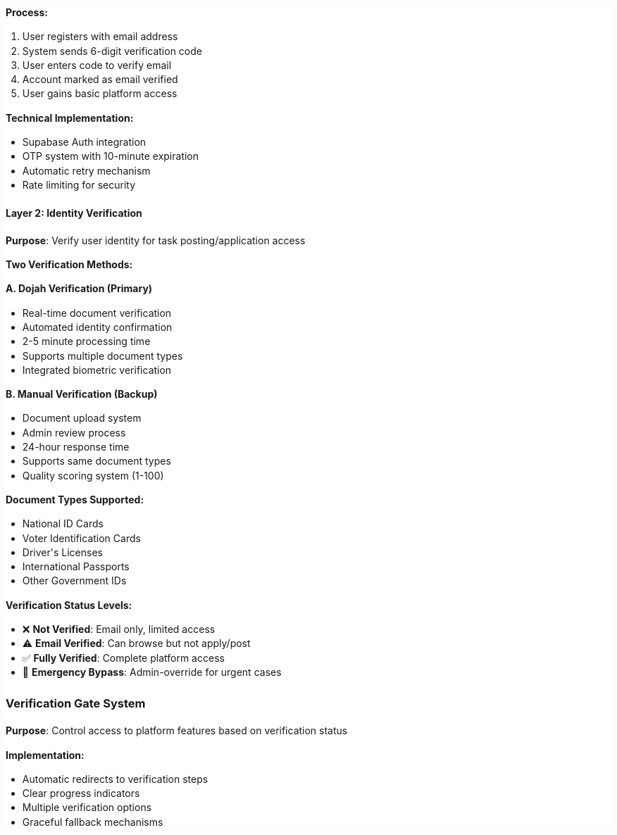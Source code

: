 **Process:**
1. User registers with email address
2. System sends 6-digit verification code
3. User enters code to verify email
4. Account marked as email verified
5. User gains basic platform access

**Technical Implementation:**
- Supabase Auth integration
- OTP system with 10-minute expiration
- Automatic retry mechanism
- Rate limiting for security

#### Layer 2: Identity Verification
**Purpose**: Verify user identity for task posting/application access

**Two Verification Methods:**

**A. Dojah Verification (Primary)**
- Real-time document verification
- Automated identity confirmation
- 2-5 minute processing time
- Supports multiple document types
- Integrated biometric verification

**B. Manual Verification (Backup)**
- Document upload system
- Admin review process
- 24-hour response time
- Supports same document types
- Quality scoring system (1-100)

**Document Types Supported:**
- National ID Cards
- Voter Identification Cards
- Driver's Licenses
- International Passports
- Other Government IDs

**Verification Status Levels:**
- ❌ **Not Verified**: Email only, limited access
- ⚠️ **Email Verified**: Can browse but not apply/post
- ✅ **Fully Verified**: Complete platform access
- 🚨 **Emergency Bypass**: Admin-override for urgent cases

### Verification Gate System

**Purpose**: Control access to platform features based on verification status

**Implementation:**
- Automatic redirects to verification steps
- Clear progress indicators
- Multiple verification options
- Graceful fallback mechanisms
